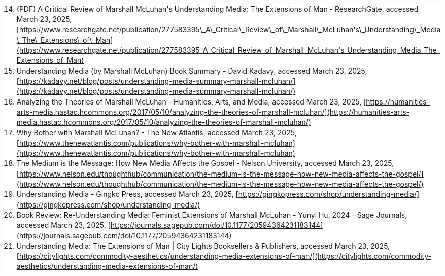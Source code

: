 14. (PDF) A Critical Review of Marshall McLuhan's Understanding Media: The Extensions of Man \- ResearchGate, accessed March 23, 2025, [https://www.researchgate.net/publication/277583395\_A\_Critical\_Review\_of\_Marshall\_McLuhan's\_Understanding\_Media\_The\_Extensions\_of\_Man](https://www.researchgate.net/publication/277583395_A_Critical_Review_of_Marshall_McLuhan's_Understanding_Media_The_Extensions_of_Man)  
15. Understanding Media (by Marshall McLuhan) Book Summary \- David Kadavy, accessed March 23, 2025, [https://kadavy.net/blog/posts/understanding-media-summary-marshall-mcluhan/](https://kadavy.net/blog/posts/understanding-media-summary-marshall-mcluhan/)  
16. Analyzing the Theories of Marshall McLuhan \- Humanities, Arts, and Media, accessed March 23, 2025, [https://humanities-arts-media.hastac.hcommons.org/2017/05/10/analyzing-the-theories-of-marshall-mcluhan/](https://humanities-arts-media.hastac.hcommons.org/2017/05/10/analyzing-the-theories-of-marshall-mcluhan/)  
17. Why Bother with Marshall McLuhan? \- The New Atlantis, accessed March 23, 2025, [https://www.thenewatlantis.com/publications/why-bother-with-marshall-mcluhan](https://www.thenewatlantis.com/publications/why-bother-with-marshall-mcluhan)  
18. The Medium is the Message: How New Media Affects the Gospel \- Nelson University, accessed March 23, 2025, [https://www.nelson.edu/thoughthub/communication/the-medium-is-the-message-how-new-media-affects-the-gospel/](https://www.nelson.edu/thoughthub/communication/the-medium-is-the-message-how-new-media-affects-the-gospel/)  
19. Understanding Media \- Gingko Press, accessed March 23, 2025, [https://gingkopress.com/shop/understanding-media/](https://gingkopress.com/shop/understanding-media/)  
20. Book Review: Re-Understanding Media: Feminist Extensions of Marshall McLuhan \- Yunyi Hu, 2024 \- Sage Journals, accessed March 23, 2025, [https://journals.sagepub.com/doi/10.1177/20594364231183144](https://journals.sagepub.com/doi/10.1177/20594364231183144)  
21. Understanding Media: The Extensions of Man | City Lights Booksellers & Publishers, accessed March 23, 2025, [https://citylights.com/commodity-aesthetics/understanding-media-extensions-of-man/](https://citylights.com/commodity-aesthetics/understanding-media-extensions-of-man/)